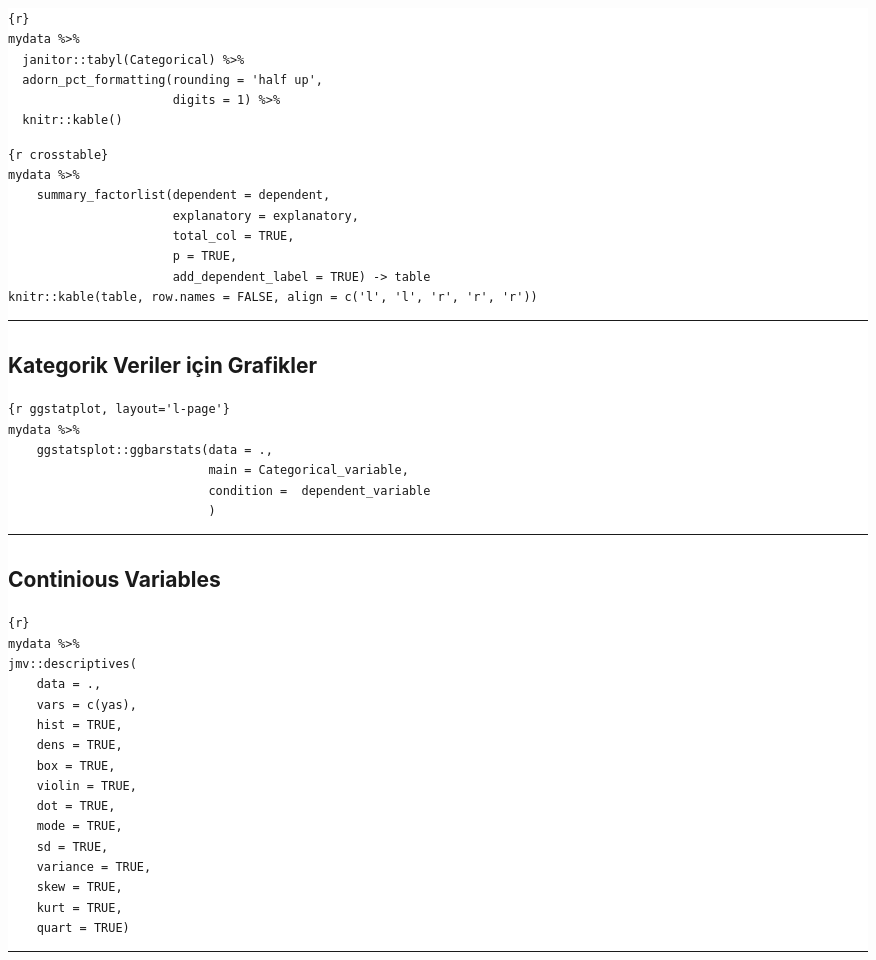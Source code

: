 ```
{r}
mydata %>% 
  janitor::tabyl(Categorical) %>%
  adorn_pct_formatting(rounding = 'half up',
                       digits = 1) %>%
  knitr::kable()
```

```
{r crosstable}
mydata %>%
    summary_factorlist(dependent = dependent, 
                       explanatory = explanatory,
                       total_col = TRUE,
                       p = TRUE,
                       add_dependent_label = TRUE) -> table
knitr::kable(table, row.names = FALSE, align = c('l', 'l', 'r', 'r', 'r'))
```

---

## Kategorik Veriler için Grafikler  

```
{r ggstatplot, layout='l-page'}
mydata %>% 
    ggstatsplot::ggbarstats(data = .,
                            main = Categorical_variable,
                            condition =  dependent_variable
                            )
```

---


## Continious Variables

```
{r}
mydata %>% 
jmv::descriptives(
    data = .,
    vars = c(yas),
    hist = TRUE,
    dens = TRUE,
    box = TRUE,
    violin = TRUE,
    dot = TRUE,
    mode = TRUE,
    sd = TRUE,
    variance = TRUE,
    skew = TRUE,
    kurt = TRUE,
    quart = TRUE)
```

---